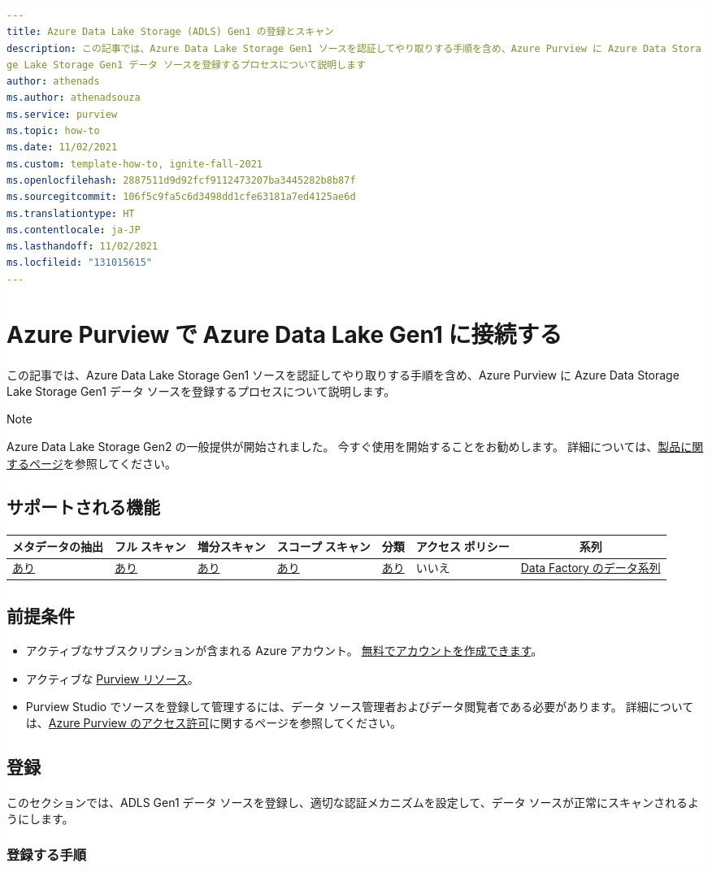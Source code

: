```yaml
---
title: Azure Data Lake Storage (ADLS) Gen1 の登録とスキャン
description: この記事では、Azure Data Lake Storage Gen1 ソースを認証してやり取りする手順を含め、Azure Purview に Azure Data Storage Lake Storage Gen1 データ ソースを登録するプロセスについて説明します
author: athenads
ms.author: athenadsouza
ms.service: purview
ms.topic: how-to
ms.date: 11/02/2021
ms.custom: template-how-to, ignite-fall-2021
ms.openlocfilehash: 2887511d9d92fcf9112473207ba3445282b8b87f
ms.sourcegitcommit: 106f5c9fa5c6d3498dd1cfe63181a7ed4125ae6d
ms.translationtype: HT
ms.contentlocale: ja-JP
ms.lasthandoff: 11/02/2021
ms.locfileid: "131015615"
---
```

# <a name="connect-to-azure-data-lake-gen1-in-azure-purview"></a>Azure Purview で Azure Data Lake Gen1 に接続する

この記事では、Azure Data Lake Storage Gen1 ソースを認証してやり取りする手順を含め、Azure Purview に Azure Data Storage Lake Storage Gen1 データ ソースを登録するプロセスについて説明します。

> [!Note]
> Azure Data Lake Storage Gen2 の一般提供が開始されました。 今すぐ使用を開始することをお勧めします。 詳細については、[製品に関するページ](https://azure.microsoft.com/services/storage/data-lake-storage/)を参照してください。

## <a name="supported-capabilities"></a>サポートされる機能

|**メタデータの抽出**|  **フル スキャン**  |**増分スキャン**|**スコープ スキャン**|**分類**|**アクセス ポリシー**|**系列**|
|---|---|---|---|---|---|---|
| [あり](#register) | [あり](#scan)|[あり](#scan) | [あり](#scan)|[あり](#scan)| いいえ |[Data Factory のデータ系列](how-to-link-azure-data-factory.md) |

## <a name="prerequisites"></a>前提条件

* アクティブなサブスクリプションが含まれる Azure アカウント。 [無料でアカウントを作成できます](https://azure.microsoft.com/free/?WT.mc_id=A261C142F)。

* アクティブな [Purview リソース](create-catalog-portal.md)。

* Purview Studio でソースを登録して管理するには、データ ソース管理者およびデータ閲覧者である必要があります。 詳細については、[Azure Purview のアクセス許可](catalog-permissions.md)に関するページを参照してください。

## <a name="register"></a>登録

このセクションでは、ADLS Gen1 データ ソースを登録し、適切な認証メカニズムを設定して、データ ソースが正常にスキャンされるようにします。

### <a name="steps-to-register"></a>登録する手順
